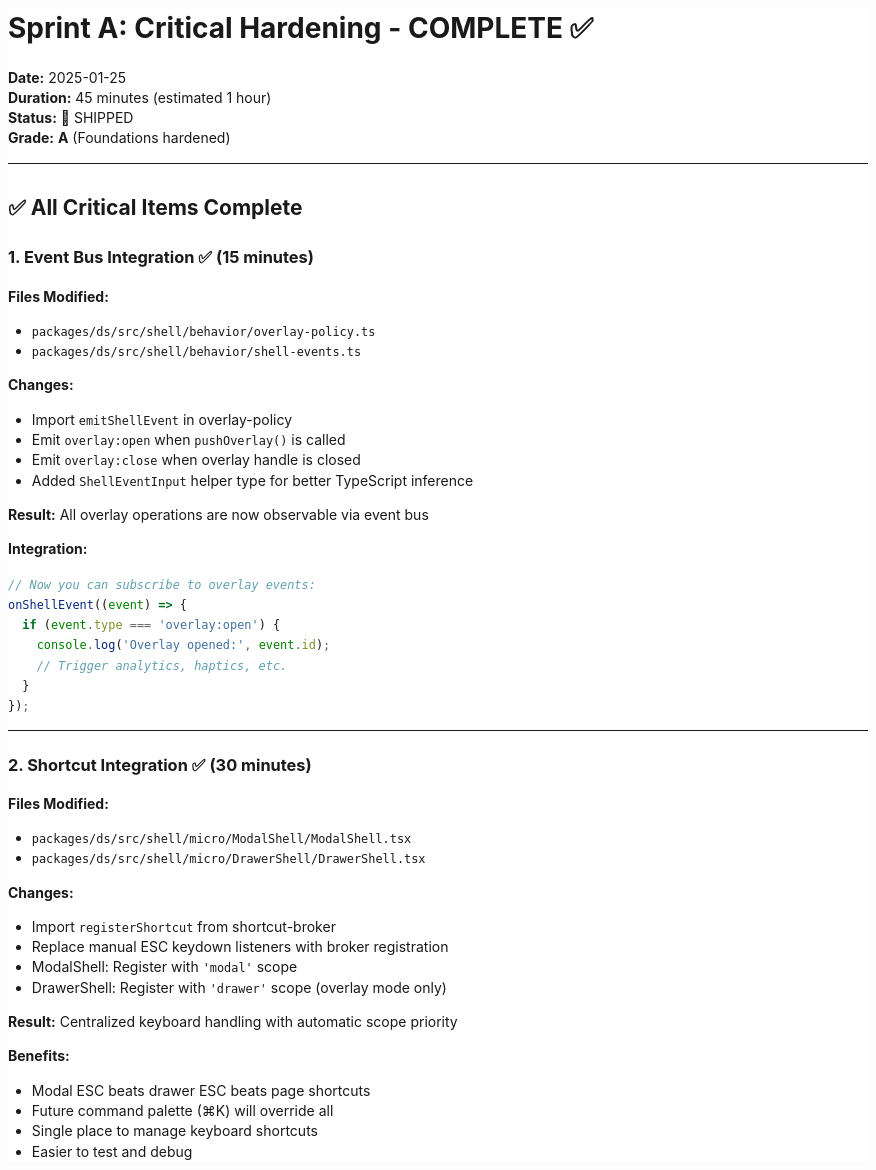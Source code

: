 # Sprint A: Critical Hardening - COMPLETE ✅

**Date:** 2025-01-25  
**Duration:** 45 minutes (estimated 1 hour)  
**Status:** 🎉 SHIPPED  
**Grade:** **A** (Foundations hardened)

---

## ✅ All Critical Items Complete

### 1. Event Bus Integration ✅ (15 minutes)
**Files Modified:**
- `packages/ds/src/shell/behavior/overlay-policy.ts`
- `packages/ds/src/shell/behavior/shell-events.ts`

**Changes:**
- Import `emitShellEvent` in overlay-policy
- Emit `overlay:open` when `pushOverlay()` is called
- Emit `overlay:close` when overlay handle is closed
- Added `ShellEventInput` helper type for better TypeScript inference

**Result:** All overlay operations are now observable via event bus

**Integration:**
```typescript
// Now you can subscribe to overlay events:
onShellEvent((event) => {
  if (event.type === 'overlay:open') {
    console.log('Overlay opened:', event.id);
    // Trigger analytics, haptics, etc.
  }
});
```

---

### 2. Shortcut Integration ✅ (30 minutes)
**Files Modified:**
- `packages/ds/src/shell/micro/ModalShell/ModalShell.tsx`
- `packages/ds/src/shell/micro/DrawerShell/DrawerShell.tsx`

**Changes:**
- Import `registerShortcut` from shortcut-broker
- Replace manual ESC keydown listeners with broker registration
- ModalShell: Register with `'modal'` scope
- DrawerShell: Register with `'drawer'` scope (overlay mode only)

**Result:** Centralized keyboard handling with automatic scope priority

**Benefits:**
- Modal ESC beats drawer ESC beats page shortcuts
- Future command palette (⌘K) will override all
- Single place to manage keyboard shortcuts
- Easier to test and debug
